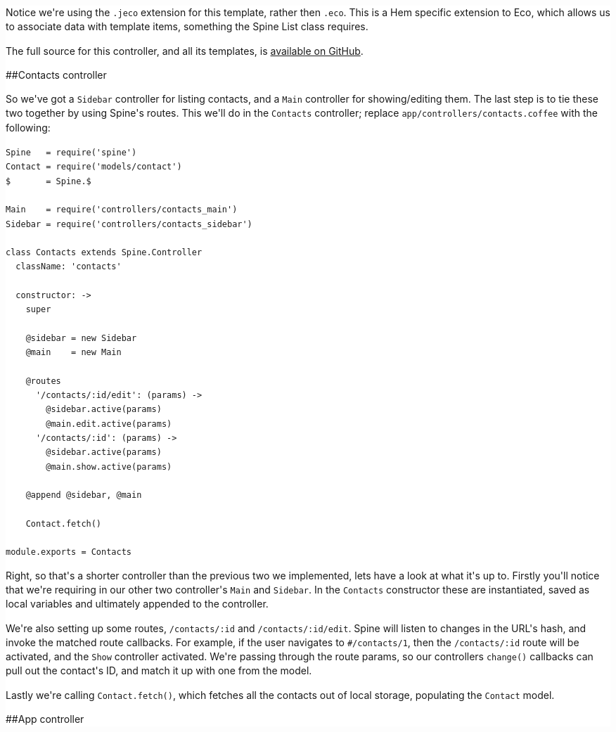 Notice we're using the `.jeco` extension for this template, rather then `.eco`. This is a Hem specific extension to Eco, which allows us to associate data with template items, something the Spine List class requires.

The full source for this controller, and all its templates, is [available on GitHub](https://github.com/maccman/spine.contacts/blob/master/app/controllers/contacts.sidebar.coffee).

##Contacts controller

So we've got a `Sidebar` controller for listing contacts, and a `Main` controller for showing/editing them. The last step is to tie these two together by using Spine's routes. This we'll do in the `Contacts` controller; replace `app/controllers/contacts.coffee` with the following:

    Spine   = require('spine')
    Contact = require('models/contact')
    $       = Spine.$

    Main    = require('controllers/contacts_main')
    Sidebar = require('controllers/contacts_sidebar')

    class Contacts extends Spine.Controller
      className: 'contacts'

      constructor: ->
        super

        @sidebar = new Sidebar
        @main    = new Main

        @routes
          '/contacts/:id/edit': (params) ->
            @sidebar.active(params)
            @main.edit.active(params)
          '/contacts/:id': (params) ->
            @sidebar.active(params)
            @main.show.active(params)

        @append @sidebar, @main

        Contact.fetch()

    module.exports = Contacts

Right, so that's a shorter controller than the previous two we implemented, lets have a look at what it's up to. Firstly you'll notice that we're requiring in our other two controller's `Main` and `Sidebar`. In the `Contacts` constructor these are instantiated, saved as local variables and ultimately appended to the controller.

We're also setting up some routes, `/contacts/:id` and `/contacts/:id/edit`. Spine will listen to changes in the URL's hash, and invoke the matched route callbacks. For example, if the user navigates to `#/contacts/1`, then the `/contacts/:id` route will be activated, and the `Show` controller activated. We're passing through the route params, so our controllers `change()` callbacks can pull out the contact's ID, and match it up with one from the model.

Lastly we're calling `Contact.fetch()`, which fetches all the contacts out of local storage, populating the `Contact` model.

##App controller
